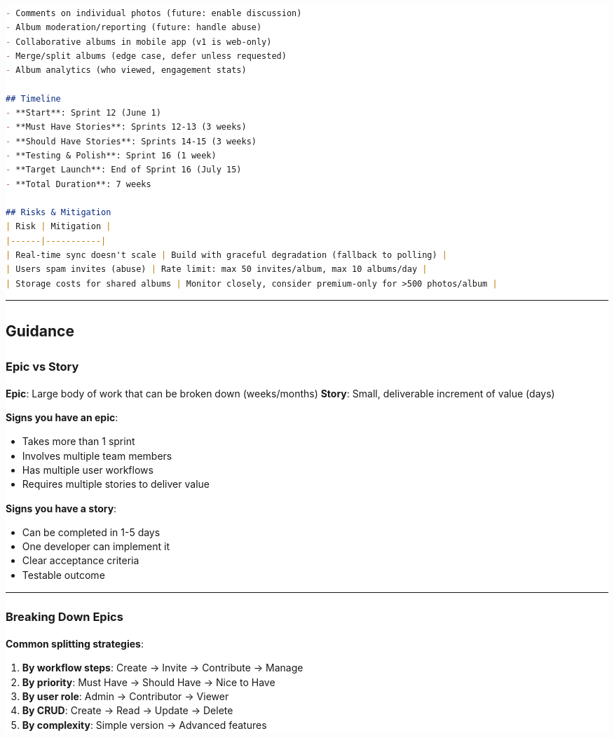 ```markdown
- Comments on individual photos (future: enable discussion)
- Album moderation/reporting (future: handle abuse)
- Collaborative albums in mobile app (v1 is web-only)
- Merge/split albums (edge case, defer unless requested)
- Album analytics (who viewed, engagement stats)

## Timeline
- **Start**: Sprint 12 (June 1)
- **Must Have Stories**: Sprints 12-13 (3 weeks)
- **Should Have Stories**: Sprints 14-15 (3 weeks)
- **Testing & Polish**: Sprint 16 (1 week)
- **Target Launch**: End of Sprint 16 (July 15)
- **Total Duration**: 7 weeks

## Risks & Mitigation
| Risk | Mitigation |
|------|-----------|
| Real-time sync doesn't scale | Build with graceful degradation (fallback to polling) |
| Users spam invites (abuse) | Rate limit: max 50 invites/album, max 10 albums/day |
| Storage costs for shared albums | Monitor closely, consider premium-only for >500 photos/album |
```

---

## Guidance

### Epic vs Story

**Epic**: Large body of work that can be broken down (weeks/months)
**Story**: Small, deliverable increment of value (days)

**Signs you have an epic**:
- Takes more than 1 sprint
- Involves multiple team members
- Has multiple user workflows
- Requires multiple stories to deliver value

**Signs you have a story**:
- Can be completed in 1-5 days
- One developer can implement it
- Clear acceptance criteria
- Testable outcome

---

### Breaking Down Epics

**Common splitting strategies**:

1. **By workflow steps**: Create → Invite → Contribute → Manage
2. **By priority**: Must Have → Should Have → Nice to Have
3. **By user role**: Admin → Contributor → Viewer
4. **By CRUD**: Create → Read → Update → Delete
5. **By complexity**: Simple version → Advanced features
